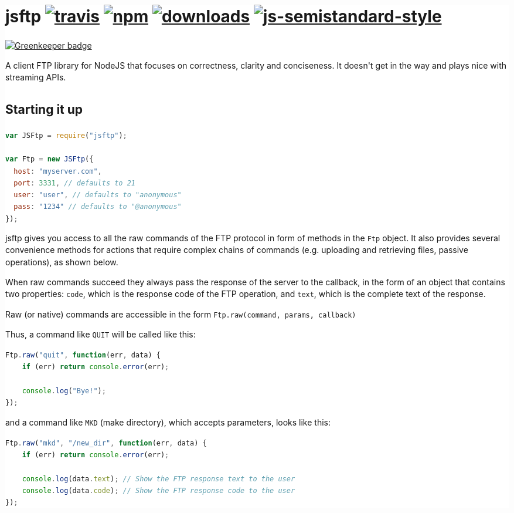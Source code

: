 # jsftp [![travis][travis-image]][travis-url] [![npm][npm-image]][npm-url] [![downloads][downloads-image]][downloads-url] [![js-semistandard-style][semistandard-image]][semistandard-url]

[![Greenkeeper badge](https://badges.greenkeeper.io/sergi/jsftp.svg)](https://greenkeeper.io/)

[travis-image]: https://img.shields.io/travis/sergi/jsftp.svg?style=flat
[travis-url]: https://travis-ci.org/sergi/jsftp
[npm-image]: https://img.shields.io/npm/v/jsftp.svg?style=flat
[npm-url]: https://npmjs.org/package/jsftp
[downloads-image]: https://img.shields.io/npm/dm/jsftp.svg?style=flat
[downloads-url]: https://npmjs.org/package/jsftp
[semistandard-image]: https://img.shields.io/badge/code%20style-semistandard-brightgreen.svg?style=flat-square
[semistandard-url]: https://github.com/Flet/semistandard

A client FTP library for NodeJS that focuses on correctness, clarity
and conciseness. It doesn't get in the way and plays nice with streaming APIs.

Starting it up
--------------

```javascript
var JSFtp = require("jsftp");

var Ftp = new JSFtp({
  host: "myserver.com",
  port: 3331, // defaults to 21
  user: "user", // defaults to "anonymous"
  pass: "1234" // defaults to "@anonymous"
});
```

jsftp gives you access to all the raw commands of the FTP protocol in form of
methods in the `Ftp` object. It also provides several convenience methods for
actions that require complex chains of commands (e.g. uploading and retrieving
files, passive operations), as shown below.

When raw commands succeed they always pass the response of the server to the
callback, in the form of an object that contains two properties: `code`, which
is the response code of the FTP operation, and `text`, which is the complete
text of the response.

Raw (or native) commands are accessible in the form `Ftp.raw(command, params, callback)`

Thus, a command like `QUIT` will be called like this:

```javascript
Ftp.raw("quit", function(err, data) {
    if (err) return console.error(err);

    console.log("Bye!");
});
```

and a command like `MKD` (make directory), which accepts parameters, looks like this:

```javascript
Ftp.raw("mkd", "/new_dir", function(err, data) {
    if (err) return console.error(err);

    console.log(data.text); // Show the FTP response text to the user
    console.log(data.code); // Show the FTP response code to the user
});
```
